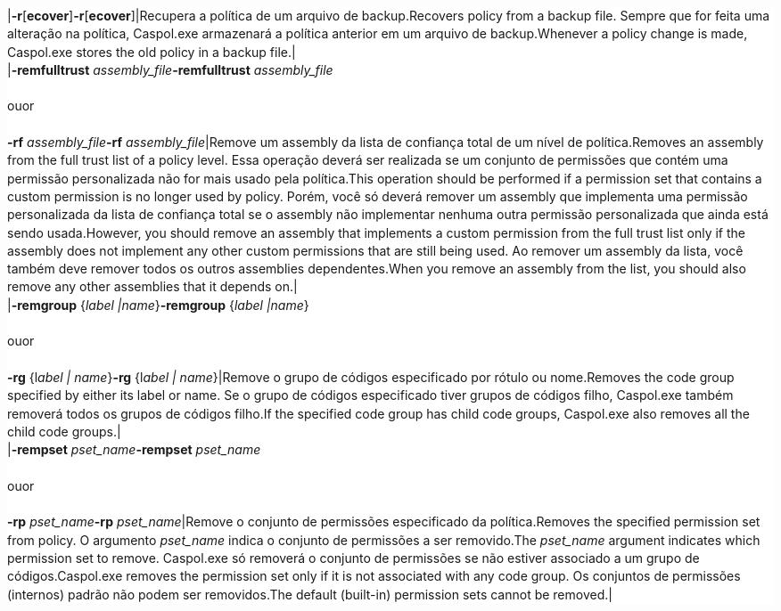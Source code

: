 |<span data-ttu-id="dbdbf-240">**-r**[**ecover**]</span><span class="sxs-lookup"><span data-stu-id="dbdbf-240">**-r**[**ecover**]</span></span>|<span data-ttu-id="dbdbf-241">Recupera a política de um arquivo de backup.</span><span class="sxs-lookup"><span data-stu-id="dbdbf-241">Recovers policy from a backup file.</span></span> <span data-ttu-id="dbdbf-242">Sempre que for feita uma alteração na política, Caspol.exe armazenará a política anterior em um arquivo de backup.</span><span class="sxs-lookup"><span data-stu-id="dbdbf-242">Whenever a policy change is made, Caspol.exe stores the old policy in a backup file.</span></span>|  
|<span data-ttu-id="dbdbf-243">**-remfulltrust** *assembly_file*</span><span class="sxs-lookup"><span data-stu-id="dbdbf-243">**-remfulltrust** *assembly_file*</span></span><br /><br /> <span data-ttu-id="dbdbf-244">ou</span><span class="sxs-lookup"><span data-stu-id="dbdbf-244">or</span></span><br /><br /> <span data-ttu-id="dbdbf-245">**-rf**  *assembly_file*</span><span class="sxs-lookup"><span data-stu-id="dbdbf-245">**-rf**  *assembly_file*</span></span>|<span data-ttu-id="dbdbf-246">Remove um assembly da lista de confiança total de um nível de política.</span><span class="sxs-lookup"><span data-stu-id="dbdbf-246">Removes an assembly from the full trust list of a policy level.</span></span> <span data-ttu-id="dbdbf-247">Essa operação deverá ser realizada se um conjunto de permissões que contém uma permissão personalizada não for mais usado pela política.</span><span class="sxs-lookup"><span data-stu-id="dbdbf-247">This operation should be performed if a permission set that contains a custom permission is no longer used by policy.</span></span> <span data-ttu-id="dbdbf-248">Porém, você só deverá remover um assembly que implementa uma permissão personalizada da lista de confiança total se o assembly não implementar nenhuma outra permissão personalizada que ainda está sendo usada.</span><span class="sxs-lookup"><span data-stu-id="dbdbf-248">However, you should remove an assembly that implements a custom permission from the full trust list only if the assembly does not implement any other custom permissions that are still being used.</span></span> <span data-ttu-id="dbdbf-249">Ao remover um assembly da lista, você também deve remover todos os outros assemblies dependentes.</span><span class="sxs-lookup"><span data-stu-id="dbdbf-249">When you remove an assembly from the list, you should also remove any other assemblies that it depends on.</span></span>|  
|<span data-ttu-id="dbdbf-250">**-remgroup** {*label &#124;name*}</span><span class="sxs-lookup"><span data-stu-id="dbdbf-250">**-remgroup** {*label &#124;name*}</span></span><br /><br /> <span data-ttu-id="dbdbf-251">ou</span><span class="sxs-lookup"><span data-stu-id="dbdbf-251">or</span></span><br /><br /> <span data-ttu-id="dbdbf-252">**-rg** {l*abel &#124; name*}</span><span class="sxs-lookup"><span data-stu-id="dbdbf-252">**-rg** {l*abel &#124; name*}</span></span>|<span data-ttu-id="dbdbf-253">Remove o grupo de códigos especificado por rótulo ou nome.</span><span class="sxs-lookup"><span data-stu-id="dbdbf-253">Removes the code group specified by either its label or name.</span></span> <span data-ttu-id="dbdbf-254">Se o grupo de códigos especificado tiver grupos de códigos filho, Caspol.exe também removerá todos os grupos de códigos filho.</span><span class="sxs-lookup"><span data-stu-id="dbdbf-254">If the specified code group has child code groups, Caspol.exe also removes all the child code groups.</span></span>|  
|<span data-ttu-id="dbdbf-255">**-rempset** *pset_name*</span><span class="sxs-lookup"><span data-stu-id="dbdbf-255">**-rempset** *pset_name*</span></span><br /><br /> <span data-ttu-id="dbdbf-256">ou</span><span class="sxs-lookup"><span data-stu-id="dbdbf-256">or</span></span><br /><br /> <span data-ttu-id="dbdbf-257">**-rp** *pset_name*</span><span class="sxs-lookup"><span data-stu-id="dbdbf-257">**-rp** *pset_name*</span></span>|<span data-ttu-id="dbdbf-258">Remove o conjunto de permissões especificado da política.</span><span class="sxs-lookup"><span data-stu-id="dbdbf-258">Removes the specified permission set from policy.</span></span> <span data-ttu-id="dbdbf-259">O argumento *pset_name* indica o conjunto de permissões a ser removido.</span><span class="sxs-lookup"><span data-stu-id="dbdbf-259">The *pset_name* argument indicates which permission set to remove.</span></span> <span data-ttu-id="dbdbf-260">Caspol.exe só removerá o conjunto de permissões se não estiver associado a um grupo de códigos.</span><span class="sxs-lookup"><span data-stu-id="dbdbf-260">Caspol.exe removes the permission set only if it is not associated with any code group.</span></span> <span data-ttu-id="dbdbf-261">Os conjuntos de permissões (internos) padrão não podem ser removidos.</span><span class="sxs-lookup"><span data-stu-id="dbdbf-261">The default (built-in) permission sets cannot be removed.</span></span>|  